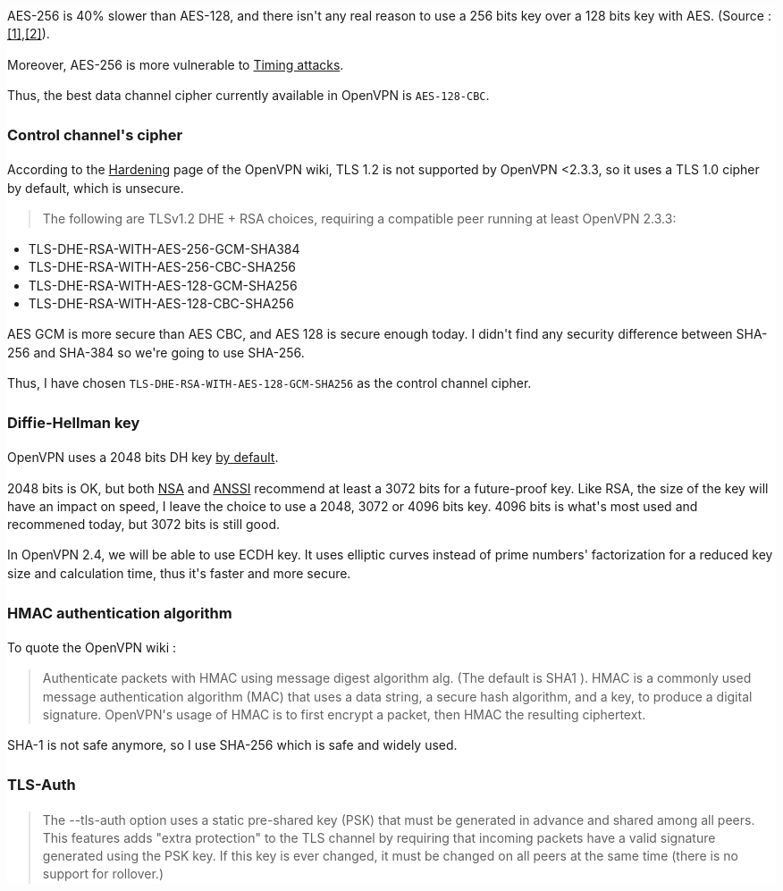 AES-256 is 40% slower than AES-128, and there isn't any real reason to use a 256 bits key over a 128 bits key with AES. (Source : [[1]](http://security.stackexchange.com/questions/14068/why-most-people-use-256-bit-encryption-instead-of-128-bit),[[2]](http://security.stackexchange.com/questions/6141/amount-of-simple-operations-that-is-safely-out-of-reach-for-all-humanity/6149#6149)).

Moreover, AES-256 is more vulnerable to [Timing attacks](https://en.wikipedia.org/wiki/Timing_attack).

Thus, the best data channel cipher currently available in OpenVPN is `AES-128-CBC`.

### Control channel's cipher

According to the [Hardening](https://community.openvpn.net/openvpn/wiki/Hardening#Useof--tls-cipher) page of the OpenVPN wiki, TLS 1.2 is not supported by OpenVPN <2.3.3, so it uses a TLS 1.0 cipher by default, which is unsecure.

> The following are TLSv1.2 DHE + RSA choices, requiring a compatible peer running at least OpenVPN 2.3.3:
- TLS-DHE-RSA-WITH-AES-256-GCM-SHA384
- TLS-DHE-RSA-WITH-AES-256-CBC-SHA256
- TLS-DHE-RSA-WITH-AES-128-GCM-SHA256
- TLS-DHE-RSA-WITH-AES-128-CBC-SHA256

AES GCM is more secure than AES CBC, and AES 128 is secure enough today. I didn't find any security difference between SHA-256 and SHA-384 so we're going to use SHA-256.

Thus, I have chosen `TLS-DHE-RSA-WITH-AES-128-GCM-SHA256` as the control channel cipher.

### Diffie-Hellman key

OpenVPN uses a 2048 bits DH key [by default](https://github.com/OpenVPN/easy-rsa/blob/master/easyrsa3/vars.example#L97).

2048 bits is OK, but both [NSA](https://cryptome.org/2016/01/CNSA-Suite-and-Quantum-Computing-FAQ.pdf) and [ANSSI](https://www.ssi.gouv.fr/uploads/2015/01/RGS_v-2-0_B1.pdf) recommend at least a 3072 bits for a future-proof key. Like RSA, the size of the key will have an impact on speed, I leave the choice to use a 2048, 3072 or 4096 bits key. 4096 bits is what's most used and recommened today, but 3072 bits is still good.

In OpenVPN 2.4, we will be able to use ECDH key. It uses elliptic curves instead of prime numbers' factorization for a reduced key size and calculation time, thus it's faster and more secure.

### HMAC authentication algorithm

To quote the OpenVPN wiki :

>Authenticate packets with HMAC using message digest algorithm alg. (The default is SHA1 ). HMAC is a commonly used message authentication algorithm (MAC) that uses a data string, a secure hash algorithm, and a key, to produce a digital signature.
OpenVPN's usage of HMAC is to first encrypt a packet, then HMAC the resulting ciphertext.

SHA-1 is not safe anymore, so I use SHA-256 which is safe and widely used.

### TLS-Auth

>The --tls-auth option uses a static pre-shared key (PSK) that must be generated in advance and shared among all peers. This features adds "extra protection" to the TLS channel by requiring that incoming packets have a valid signature generated using the PSK key. If this key is ever changed, it must be changed on all peers at the same time (there is no support for rollover.)
